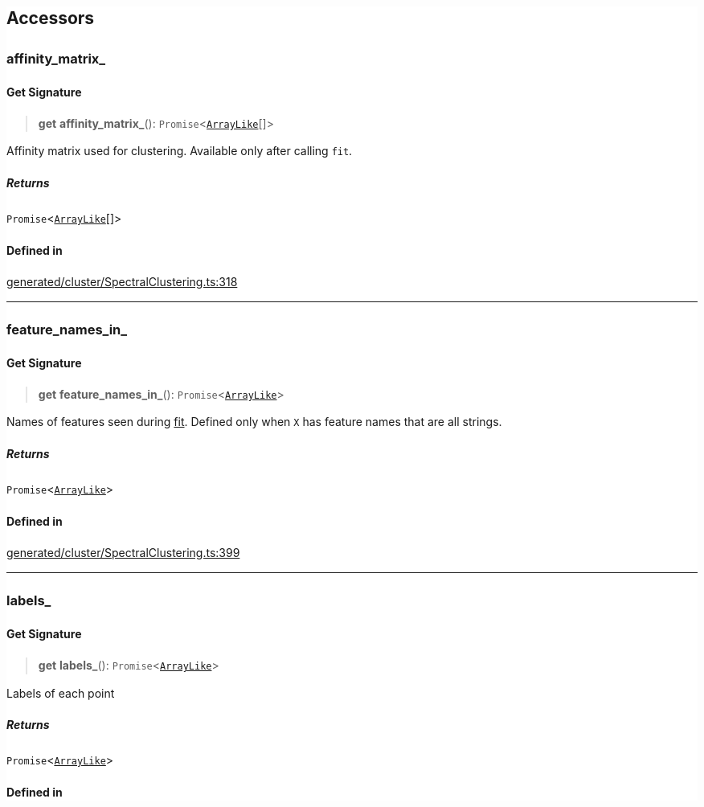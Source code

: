 ## Accessors

### affinity\_matrix\_

#### Get Signature

> **get** **affinity\_matrix\_**(): `Promise`\<[`ArrayLike`](../type-aliases/ArrayLike.md)[]\>

Affinity matrix used for clustering. Available only after calling `fit`.

##### Returns

`Promise`\<[`ArrayLike`](../type-aliases/ArrayLike.md)[]\>

#### Defined in

[generated/cluster/SpectralClustering.ts:318](https://github.com/transitive-bullshit/scikit-learn-ts/blob/d136d90c5cb653f22204ec450ae61706606a5b96/packages/sklearn/src/generated/cluster/SpectralClustering.ts#L318)

***

### feature\_names\_in\_

#### Get Signature

> **get** **feature\_names\_in\_**(): `Promise`\<[`ArrayLike`](../type-aliases/ArrayLike.md)\>

Names of features seen during [fit](https://scikit-learn.org/stable/modules/generated/../../glossary.html#term-fit). Defined only when `X` has feature names that are all strings.

##### Returns

`Promise`\<[`ArrayLike`](../type-aliases/ArrayLike.md)\>

#### Defined in

[generated/cluster/SpectralClustering.ts:399](https://github.com/transitive-bullshit/scikit-learn-ts/blob/d136d90c5cb653f22204ec450ae61706606a5b96/packages/sklearn/src/generated/cluster/SpectralClustering.ts#L399)

***

### labels\_

#### Get Signature

> **get** **labels\_**(): `Promise`\<[`ArrayLike`](../type-aliases/ArrayLike.md)\>

Labels of each point

##### Returns

`Promise`\<[`ArrayLike`](../type-aliases/ArrayLike.md)\>

#### Defined in

